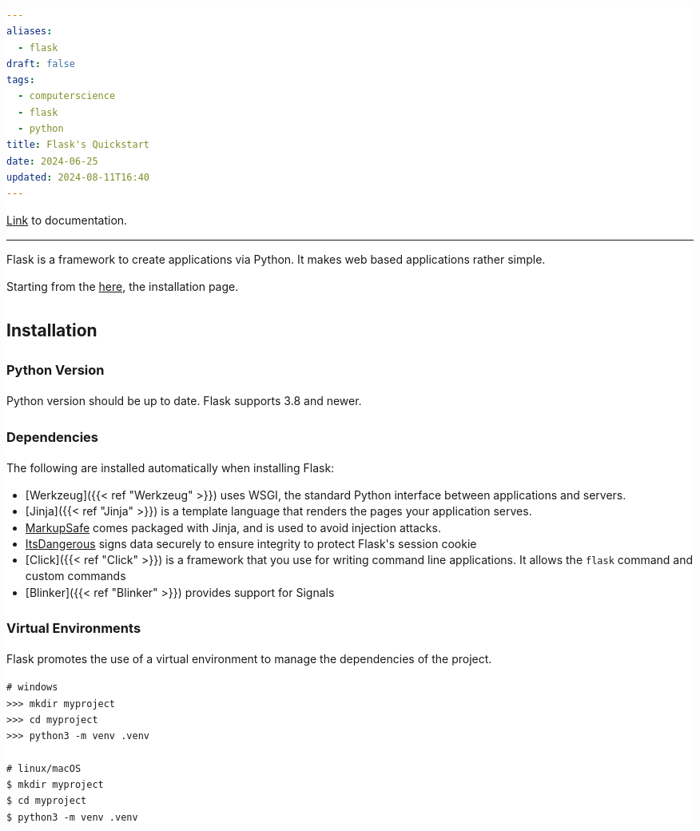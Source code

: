 ```yaml
---
aliases:
  - flask
draft: false
tags:
  - computerscience
  - flask
  - python
title: Flask's Quickstart
date: 2024-06-25
updated: 2024-08-11T16:40
---
```

[Link](https://flask.palletsprojects.com/en/3.0.x/) to documentation.

-------------------------------------------------------------------------------

Flask is a framework to create applications via Python. It makes web based applications rather simple.

Starting from the [here](https://flask.palletsprojects.com/en/3.0.x/installation/#python-version), the installation page.

## Installation

### Python Version

Python version should be up to date. Flask supports 3.8 and newer.

### Dependencies

The following are installed automatically when installing Flask:

 - [Werkzeug]({{< ref "Werkzeug" >}}) uses WSGI, the standard Python interface between applications and servers.
 - [Jinja]({{< ref "Jinja" >}}) is a template language that renders the pages your application serves.
 - [MarkupSafe](https://palletsprojects.com/p/markupsafe/) comes packaged with Jinja, and is used to avoid injection attacks. 
 - [ItsDangerous](https://palletsprojects.com/p/itsdangerous/) signs data securely to ensure integrity to protect Flask's session cookie
 - [Click]({{< ref "Click" >}}) is a framework that you use for writing command line applications. It allows the `flask` command and custom commands
 - [Blinker]({{< ref "Blinker" >}}) provides support for Signals

### Virtual Environments

Flask promotes the use of a virtual environment to manage the dependencies of the project. 

```shell
# windows
>>> mkdir myproject
>>> cd myproject
>>> python3 -m venv .venv

# linux/macOS
$ mkdir myproject
$ cd myproject
$ python3 -m venv .venv
```
